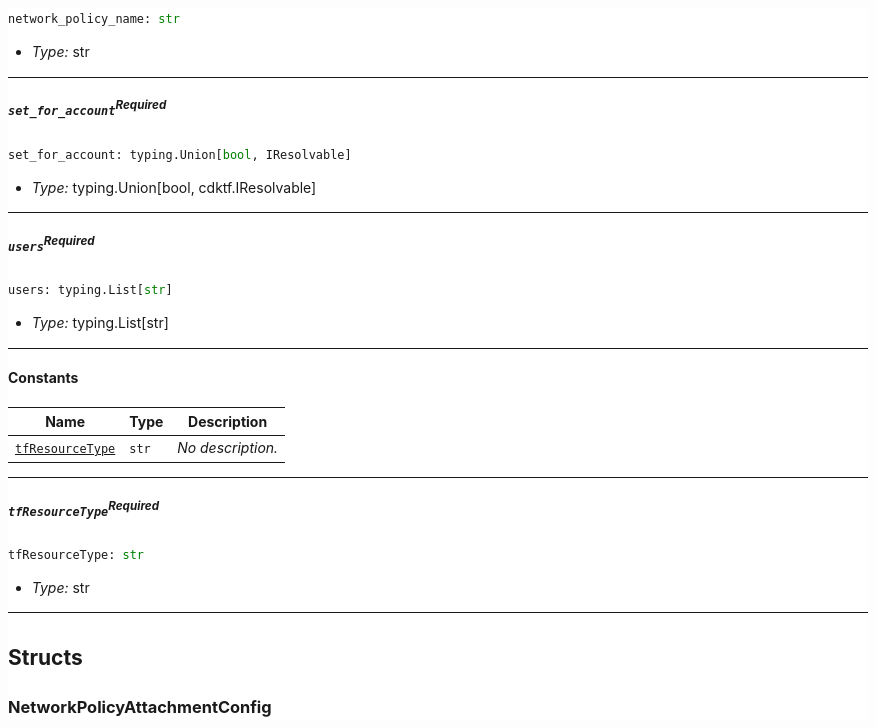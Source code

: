 ```python
network_policy_name: str
```

- *Type:* str

---

##### `set_for_account`<sup>Required</sup> <a name="set_for_account" id="@cdktf/provider-snowflake.networkPolicyAttachment.NetworkPolicyAttachment.property.setForAccount"></a>

```python
set_for_account: typing.Union[bool, IResolvable]
```

- *Type:* typing.Union[bool, cdktf.IResolvable]

---

##### `users`<sup>Required</sup> <a name="users" id="@cdktf/provider-snowflake.networkPolicyAttachment.NetworkPolicyAttachment.property.users"></a>

```python
users: typing.List[str]
```

- *Type:* typing.List[str]

---

#### Constants <a name="Constants" id="Constants"></a>

| **Name** | **Type** | **Description** |
| --- | --- | --- |
| <code><a href="#@cdktf/provider-snowflake.networkPolicyAttachment.NetworkPolicyAttachment.property.tfResourceType">tfResourceType</a></code> | <code>str</code> | *No description.* |

---

##### `tfResourceType`<sup>Required</sup> <a name="tfResourceType" id="@cdktf/provider-snowflake.networkPolicyAttachment.NetworkPolicyAttachment.property.tfResourceType"></a>

```python
tfResourceType: str
```

- *Type:* str

---

## Structs <a name="Structs" id="Structs"></a>

### NetworkPolicyAttachmentConfig <a name="NetworkPolicyAttachmentConfig" id="@cdktf/provider-snowflake.networkPolicyAttachment.NetworkPolicyAttachmentConfig"></a>
